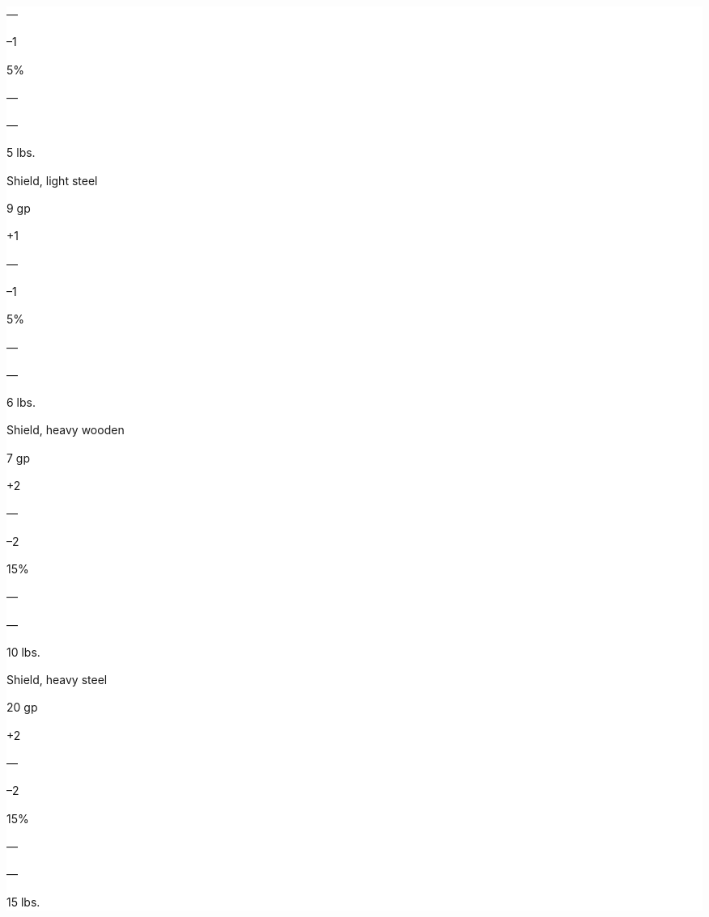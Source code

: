 —

–1

5%

—

—

5 lbs.

Shield, light steel

9 gp

+1

—

–1

5%

—

—

6 lbs.

Shield, heavy wooden

7 gp

+2

—

–2

15%

—

—

10 lbs.

Shield, heavy steel

20 gp

+2

—

–2

15%

—

—

15 lbs.
